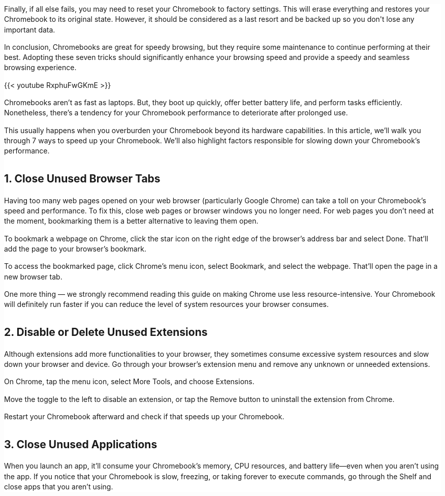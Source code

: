 Finally, if all else fails, you may need to reset your Chromebook to factory settings. This will erase everything and restores your Chromebook to its original state. However, it should be considered as a last resort and be backed up so you don't lose any important data.

In conclusion, Chromebooks are great for speedy browsing, but they require some maintenance to continue performing at their best. Adopting these seven tricks should significantly enhance your browsing speed and provide a speedy and seamless browsing experience.

{{< youtube RxphuFwGKmE >}} 



Chromebooks aren’t as fast as laptops. But, they boot up quickly, offer better battery life, and perform tasks efficiently. Nonetheless, there’s a tendency for your Chromebook performance to deteriorate after prolonged use.
 
This usually happens when you overburden your Chromebook beyond its hardware capabilities. In this article, we’ll walk you through 7 ways to speed up your Chromebook. We’ll also highlight factors responsible for slowing down your Chromebook’s performance.
 
## 1. Close Unused Browser Tabs
 
Having too many web pages opened on your web browser (particularly Google Chrome) can take a toll on your Chromebook’s speed and performance. To fix this, close web pages or browser windows you no longer need. For web pages you don’t need at the moment, bookmarking them is a better alternative to leaving them open. 
 

 
To bookmark a webpage on Chrome, click the star icon on the right edge of the browser’s address bar and select Done. That’ll add the page to your browser’s bookmark.
 
To access the bookmarked page, click Chrome’s menu icon, select Bookmark, and select the webpage. That’ll open the page in a new browser tab.
 
One more thing — we strongly recommend reading this guide on making Chrome use less resource-intensive. Your Chromebook will definitely run faster if you can reduce the level of system resources your browser consumes.
 
## 2. Disable or Delete Unused Extensions
 
Although extensions add more functionalities to your browser, they sometimes consume excessive system resources and slow down your browser and device. Go through your browser’s extension menu and remove any unknown or unneeded extensions.
 
On Chrome, tap the menu icon, select More Tools, and choose Extensions.
 
Move the toggle to the left to disable an extension, or tap the Remove button to uninstall the extension from Chrome.
 
Restart your Chromebook afterward and check if that speeds up your Chromebook.
 
## 3. Close Unused Applications
 
When you launch an app, it’ll consume your Chromebook’s memory, CPU resources, and battery life—even when you aren’t using the app. If you notice that your Chromebook is slow, freezing, or taking forever to execute commands, go through the Shelf and close apps that you aren’t using.
 